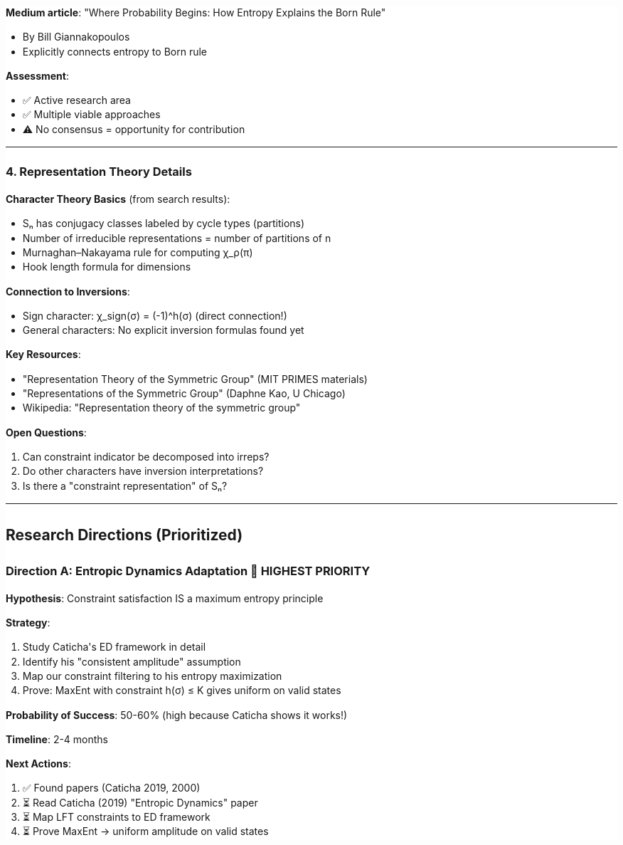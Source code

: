**Medium article**: "Where Probability Begins: How Entropy Explains the Born Rule"
- By Bill Giannakopoulos
- Explicitly connects entropy to Born rule

**Assessment**:
- ✅ Active research area
- ✅ Multiple viable approaches
- ⚠️ No consensus = opportunity for contribution

---

### **4. Representation Theory Details**

**Character Theory Basics** (from search results):

- Sₙ has conjugacy classes labeled by cycle types (partitions)
- Number of irreducible representations = number of partitions of n
- Murnaghan–Nakayama rule for computing χ_ρ(π)
- Hook length formula for dimensions

**Connection to Inversions**:
- Sign character: χ_sign(σ) = (-1)^h(σ) (direct connection!)
- General characters: No explicit inversion formulas found yet

**Key Resources**:
- "Representation Theory of the Symmetric Group" (MIT PRIMES materials)
- "Representations of the Symmetric Group" (Daphne Kao, U Chicago)
- Wikipedia: "Representation theory of the symmetric group"

**Open Questions**:
1. Can constraint indicator be decomposed into irreps?
2. Do other characters have inversion interpretations?
3. Is there a "constraint representation" of Sₙ?

---

## Research Directions (Prioritized)

### **Direction A: Entropic Dynamics Adaptation** 🔴 HIGHEST PRIORITY

**Hypothesis**: Constraint satisfaction IS a maximum entropy principle

**Strategy**:
1. Study Caticha's ED framework in detail
2. Identify his "consistent amplitude" assumption
3. Map our constraint filtering to his entropy maximization
4. Prove: MaxEnt with constraint h(σ) ≤ K gives uniform on valid states

**Probability of Success**: 50-60% (high because Caticha shows it works!)

**Timeline**: 2-4 months

**Next Actions**:
1. ✅ Found papers (Caticha 2019, 2000)
2. ⏳ Read Caticha (2019) "Entropic Dynamics" paper
3. ⏳ Map LFT constraints to ED framework
4. ⏳ Prove MaxEnt → uniform amplitude on valid states
